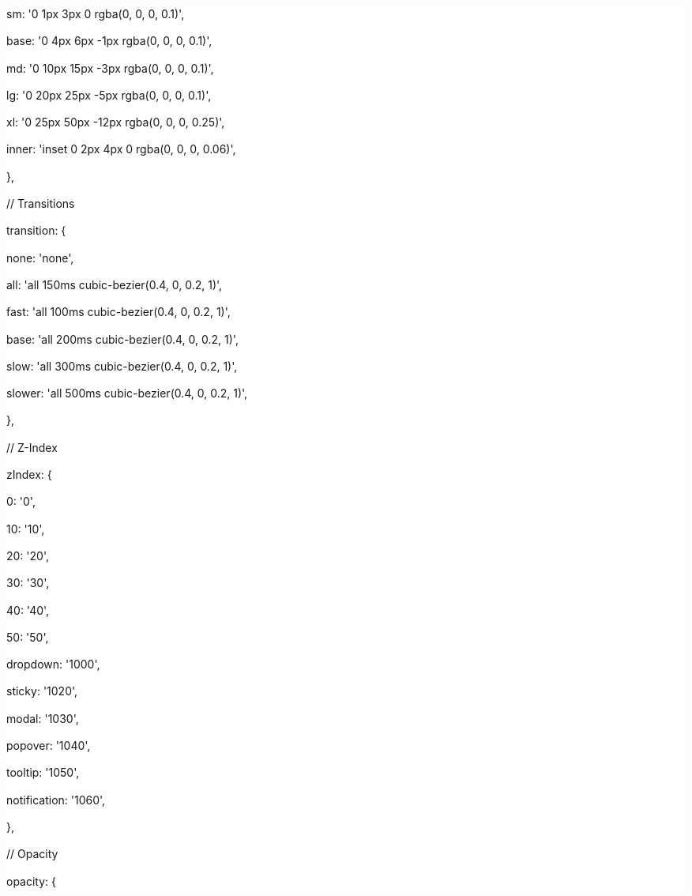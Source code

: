 sm: \'0 1px 3px 0 rgba(0, 0, 0, 0.1)\',

base: \'0 4px 6px -1px rgba(0, 0, 0, 0.1)\',

md: \'0 10px 15px -3px rgba(0, 0, 0, 0.1)\',

lg: \'0 20px 25px -5px rgba(0, 0, 0, 0.1)\',

xl: \'0 25px 50px -12px rgba(0, 0, 0, 0.25)\',

inner: \'inset 0 2px 4px 0 rgba(0, 0, 0, 0.06)\',

},

// Transitions

transition: {

none: \'none\',

all: \'all 150ms cubic-bezier(0.4, 0, 0.2, 1)\',

fast: \'all 100ms cubic-bezier(0.4, 0, 0.2, 1)\',

base: \'all 200ms cubic-bezier(0.4, 0, 0.2, 1)\',

slow: \'all 300ms cubic-bezier(0.4, 0, 0.2, 1)\',

slower: \'all 500ms cubic-bezier(0.4, 0, 0.2, 1)\',

},

// Z-Index

zIndex: {

0: \'0\',

10: \'10\',

20: \'20\',

30: \'30\',

40: \'40\',

50: \'50\',

dropdown: \'1000\',

sticky: \'1020\',

modal: \'1030\',

popover: \'1040\',

tooltip: \'1050\',

notification: \'1060\',

},

// Opacity

opacity: {
